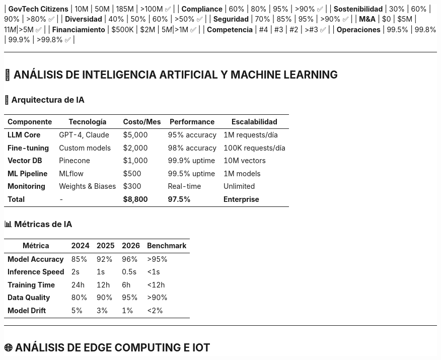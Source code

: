 | **GovTech Citizens** | 10M | 50M | 185M | >100M ✅ |
| **Compliance** | 60% | 80% | 95% | >90% ✅ |
| **Sostenibilidad** | 30% | 60% | 90% | >80% ✅ |
| **Diversidad** | 40% | 50% | 60% | >50% ✅ |
| **Seguridad** | 70% | 85% | 95% | >90% ✅ |
| **M&A** | $0 | $5M | $11M | >$5M ✅ |
| **Financiamiento** | $500K | $2M | $5M | >$1M ✅ |
| **Competencia** | #4 | #3 | #2 | >#3 ✅ |
| **Operaciones** | 99.5% | 99.8% | 99.9% | >99.8% ✅ |

---

## 🧠 ANÁLISIS DE INTELIGENCIA ARTIFICIAL Y MACHINE LEARNING

### 🤖 Arquitectura de IA

| **Componente** | **Tecnología** | **Costo/Mes** | **Performance** | **Escalabilidad** |
|----------------|----------------|---------------|-----------------|-------------------|
| **LLM Core** | GPT-4, Claude | $5,000 | 95% accuracy | 1M requests/día |
| **Fine-tuning** | Custom models | $2,000 | 98% accuracy | 100K requests/día |
| **Vector DB** | Pinecone | $1,000 | 99.9% uptime | 10M vectors |
| **ML Pipeline** | MLflow | $500 | 99.5% uptime | 1M models |
| **Monitoring** | Weights & Biases | $300 | Real-time | Unlimited |
| **Total** | - | **$8,800** | **97.5%** | **Enterprise** |

### 📊 Métricas de IA

| **Métrica** | **2024** | **2025** | **2026** | **Benchmark** |
|-------------|----------|----------|----------|---------------|
| **Model Accuracy** | 85% | 92% | 96% | >95% |
| **Inference Speed** | 2s | 1s | 0.5s | <1s |
| **Training Time** | 24h | 12h | 6h | <12h |
| **Data Quality** | 80% | 90% | 95% | >90% |
| **Model Drift** | 5% | 3% | 1% | <2% |

---

## 🌐 ANÁLISIS DE EDGE COMPUTING E IOT
